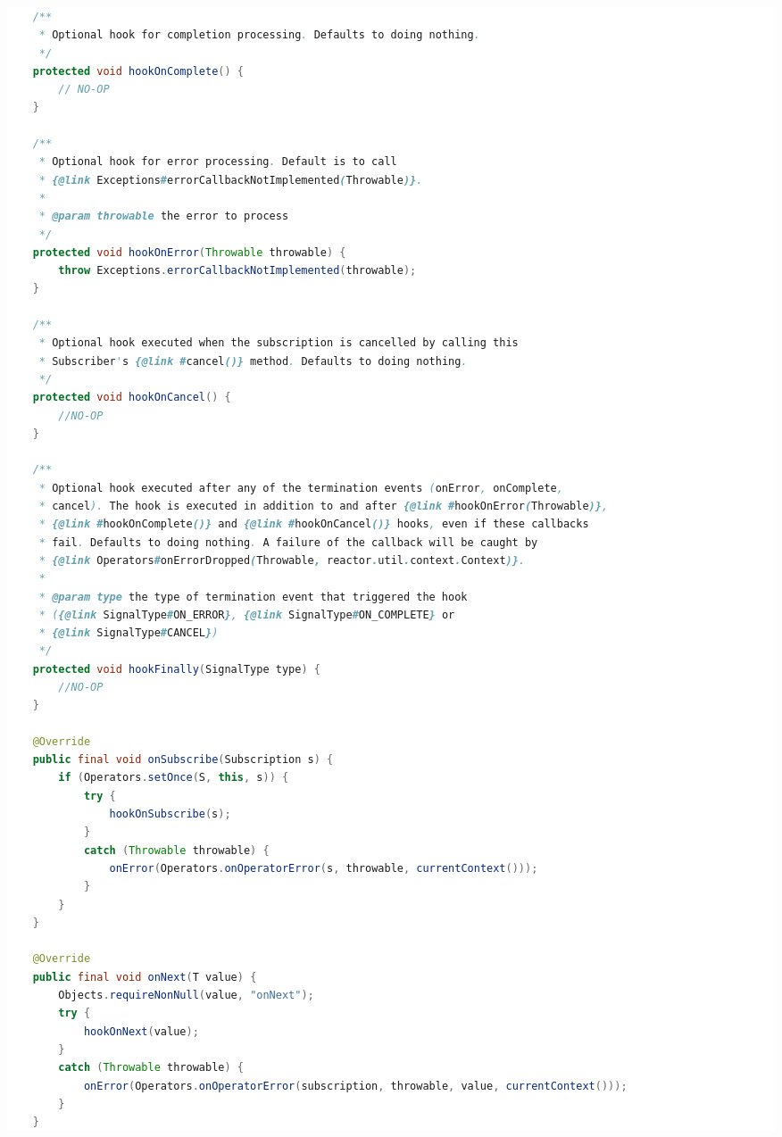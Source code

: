 ```java
	/**
	 * Optional hook for completion processing. Defaults to doing nothing.
	 */
	protected void hookOnComplete() {
		// NO-OP
	}

	/**
	 * Optional hook for error processing. Default is to call
	 * {@link Exceptions#errorCallbackNotImplemented(Throwable)}.
	 *
	 * @param throwable the error to process
	 */
	protected void hookOnError(Throwable throwable) {
		throw Exceptions.errorCallbackNotImplemented(throwable);
	}

	/**
	 * Optional hook executed when the subscription is cancelled by calling this
	 * Subscriber's {@link #cancel()} method. Defaults to doing nothing.
	 */
	protected void hookOnCancel() {
		//NO-OP
	}

	/**
	 * Optional hook executed after any of the termination events (onError, onComplete,
	 * cancel). The hook is executed in addition to and after {@link #hookOnError(Throwable)},
	 * {@link #hookOnComplete()} and {@link #hookOnCancel()} hooks, even if these callbacks
	 * fail. Defaults to doing nothing. A failure of the callback will be caught by
	 * {@link Operators#onErrorDropped(Throwable, reactor.util.context.Context)}.
	 *
	 * @param type the type of termination event that triggered the hook
	 * ({@link SignalType#ON_ERROR}, {@link SignalType#ON_COMPLETE} or
	 * {@link SignalType#CANCEL})
	 */
	protected void hookFinally(SignalType type) {
		//NO-OP
	}

	@Override
	public final void onSubscribe(Subscription s) {
		if (Operators.setOnce(S, this, s)) {
			try {
				hookOnSubscribe(s);
			}
			catch (Throwable throwable) {
				onError(Operators.onOperatorError(s, throwable, currentContext()));
			}
		}
	}

	@Override
	public final void onNext(T value) {
		Objects.requireNonNull(value, "onNext");
		try {
			hookOnNext(value);
		}
		catch (Throwable throwable) {
			onError(Operators.onOperatorError(subscription, throwable, value, currentContext()));
		}
	}

```